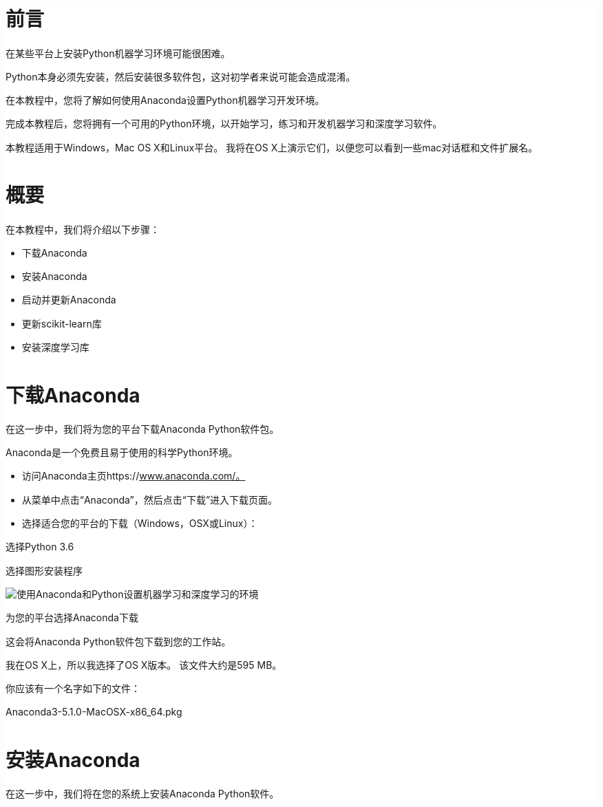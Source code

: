 # 前言

在某些平台上安装Python机器学习环境可能很困难。

Python本身必须先安装，然后安装很多软件包，这对初学者来说可能会造成混淆。

在本教程中，您将了解如何使用Anaconda设置Python机器学习开发环境。

完成本教程后，您将拥有一个可用的Python环境，以开始学习，练习和开发机器学习和深度学习软件。

本教程适用于Windows，Mac OS X和Linux平台。 我将在OS X上演示它们，以便您可以看到一些mac对话框和文件扩展名。

# 概要

在本教程中，我们将介绍以下步骤：

* 下载Anaconda

* 安装Anaconda

* 启动并更新Anaconda

* 更新scikit-learn库

* 安装深度学习库

# 下载Anaconda

在这一步中，我们将为您的平台下载Anaconda Python软件包。

Anaconda是一个免费且易于使用的科学Python环境。

* 访问Anaconda主页https://www.anaconda.com/。

* 从菜单中点击“Anaconda”，然后点击“下载”进入下载页面。

* 选择适合您的平台的下载（Windows，OSX或Linux）：

选择Python 3.6

选择图形安装程序

![使用Anaconda和Python设置机器学习和深度学习的环境](http://p3.pstatp.com/large/66bf000239a4e21e091c)

为您的平台选择Anaconda下载

这会将Anaconda Python软件包下载到您的工作站。

我在OS X上，所以我选择了OS X版本。 该文件大约是595 MB。

你应该有一个名字如下的文件：

Anaconda3-5.1.0-MacOSX-x86_64.pkg

# 安装Anaconda

在这一步中，我们将在您的系统上安装Anaconda Python软件。
